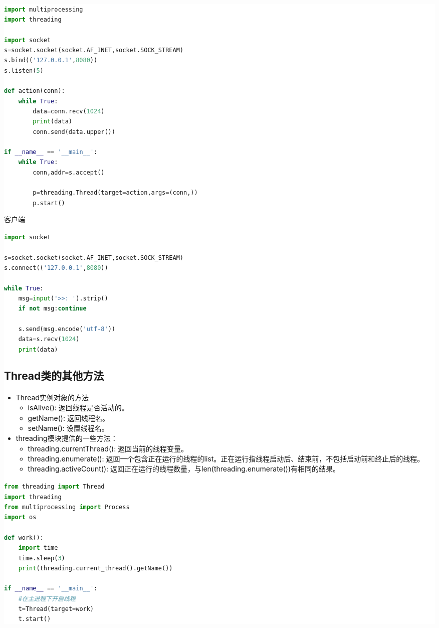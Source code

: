```python
import multiprocessing
import threading

import socket
s=socket.socket(socket.AF_INET,socket.SOCK_STREAM)
s.bind(('127.0.0.1',8080))
s.listen(5)

def action(conn):
	while True:
        data=conn.recv(1024)
        print(data)
        conn.send(data.upper())

if __name__ == '__main__':
	while True:
        conn,addr=s.accept()

        p=threading.Thread(target=action,args=(conn,))
        p.start()
```

客户端

```python
import socket

s=socket.socket(socket.AF_INET,socket.SOCK_STREAM)
s.connect(('127.0.0.1',8080))

while True:
    msg=input('>>: ').strip()
    if not msg:continue
    
    s.send(msg.encode('utf-8'))
    data=s.recv(1024)
    print(data)
```

## Thread类的其他方法

- Thread实例对象的方法
  - isAlive(): 返回线程是否活动的。
  - getName(): 返回线程名。
  - setName(): 设置线程名。
- threading模块提供的一些方法：
  - threading.currentThread(): 返回当前的线程变量。
  - threading.enumerate(): 返回一个包含正在运行的线程的list。正在运行指线程启动后、结束前，不包括启动前和终止后的线程。
  - threading.activeCount(): 返回正在运行的线程数量，与len(threading.enumerate())有相同的结果。

```python
from threading import Thread
import threading
from multiprocessing import Process
import os

def work():
	import time
	time.sleep(3)
	print(threading.current_thread().getName())

if __name__ == '__main__':
	#在主进程下开启线程
	t=Thread(target=work)
	t.start()
```